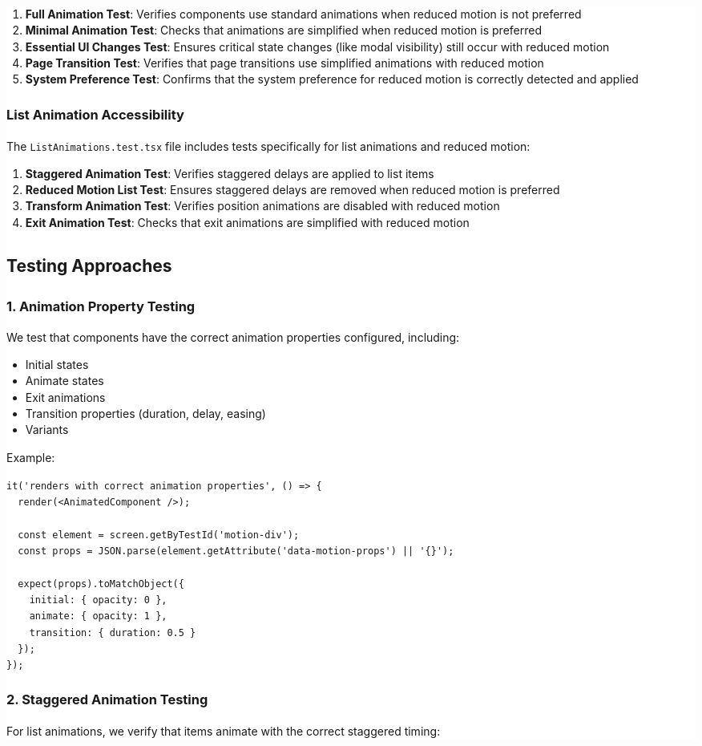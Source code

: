 1. **Full Animation Test**: Verifies components use standard animations when reduced motion is not preferred
2. **Minimal Animation Test**: Checks that animations are simplified when reduced motion is preferred
3. **Essential UI Changes Test**: Ensures critical state changes (like modal visibility) still occur with reduced motion
4. **Page Transition Test**: Verifies that page transitions use simplified animations with reduced motion
5. **System Preference Test**: Confirms that the system preference for reduced motion is correctly detected and applied

### List Animation Accessibility

The `ListAnimations.test.tsx` file includes tests specifically for list animations and reduced motion:

1. **Staggered Animation Test**: Verifies staggered delays are applied to list items
2. **Reduced Motion List Test**: Ensures staggered delays are removed when reduced motion is preferred
3. **Transform Animation Test**: Verifies position animations are disabled with reduced motion
4. **Exit Animation Test**: Checks that exit animations are simplified with reduced motion

## Testing Approaches

### 1. Animation Property Testing

We test that components have the correct animation properties configured, including:

- Initial states
- Animate states
- Exit animations
- Transition properties (duration, delay, easing)
- Variants

Example:
```tsx
it('renders with correct animation properties', () => {
  render(<AnimatedComponent />);
  
  const element = screen.getByTestId('motion-div');
  const props = JSON.parse(element.getAttribute('data-motion-props') || '{}');
  
  expect(props).toMatchObject({
    initial: { opacity: 0 },
    animate: { opacity: 1 },
    transition: { duration: 0.5 }
  });
});
```

### 2. Staggered Animation Testing

For list animations, we verify that items animate with the correct staggered timing:
